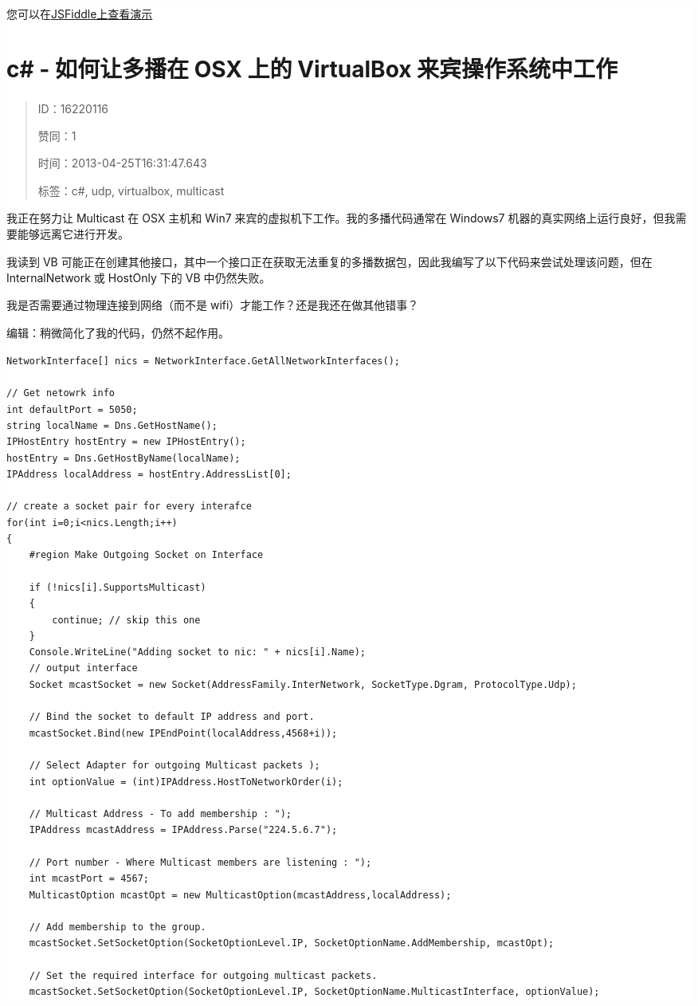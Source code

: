 您可以在[JSFiddle上查看演示](http://jsfiddle.net/7Eafu/)

# c# - 如何让多播在 OSX 上的 VirtualBox 来宾操作系统中工作

> ID：16220116
> 
> 赞同：1
> 
> 时间：2013-04-25T16:31:47.643
> 
> 标签：c#, udp, virtualbox, multicast

我正在努力让 Multicast 在 OSX 主机和 Win7 来宾的虚拟机下工作。我的多播代码通常在 Windows7 机器的真实网络上运行良好，但我需要能够远离它进行开发。

我读到 VB 可能正在创建其他接口，其中一个接口正在获取无法重复的多播数据包，因此我编写了以下代码来尝试处理该问题，但在 InternalNetwork 或 HostOnly 下的 VB 中仍然失败。

我是否需要通过物理连接到网络（而不是 wifi）才能工作？还是我还在做其他错事？

编辑：稍微简化了我的代码，仍然不起作用。

```
NetworkInterface[] nics = NetworkInterface.GetAllNetworkInterfaces();

// Get netowrk info
int defaultPort = 5050;
string localName = Dns.GetHostName();
IPHostEntry hostEntry = new IPHostEntry();
hostEntry = Dns.GetHostByName(localName);
IPAddress localAddress = hostEntry.AddressList[0];

// create a socket pair for every interafce
for(int i=0;i<nics.Length;i++)
{
    #region Make Outgoing Socket on Interface

    if (!nics[i].SupportsMulticast)
    {
        continue; // skip this one
    }
    Console.WriteLine("Adding socket to nic: " + nics[i].Name);
    // output interface
    Socket mcastSocket = new Socket(AddressFamily.InterNetwork, SocketType.Dgram, ProtocolType.Udp);

    // Bind the socket to default IP address and port.
    mcastSocket.Bind(new IPEndPoint(localAddress,4568+i));

    // Select Adapter for outgoing Multicast packets );
    int optionValue = (int)IPAddress.HostToNetworkOrder(i);

    // Multicast Address - To add membership : ");
    IPAddress mcastAddress = IPAddress.Parse("224.5.6.7");

    // Port number - Where Multicast members are listening : ");
    int mcastPort = 4567;
    MulticastOption mcastOpt = new MulticastOption(mcastAddress,localAddress);

    // Add membership to the group.
    mcastSocket.SetSocketOption(SocketOptionLevel.IP, SocketOptionName.AddMembership, mcastOpt);

    // Set the required interface for outgoing multicast packets.
    mcastSocket.SetSocketOption(SocketOptionLevel.IP, SocketOptionName.MulticastInterface, optionValue);

```